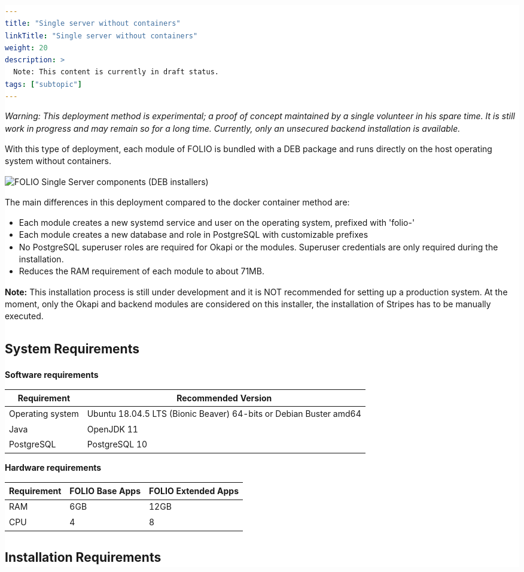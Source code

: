 ```yaml
---
title: "Single server without containers"
linkTitle: "Single server without containers"
weight: 20
description: >
  Note: This content is currently in draft status.
tags: ["subtopic"]
---
```


*Warning:  This deployment method is experimental; a proof of concept maintained by a single volunteer in his spare time.  It is still work in progress and may remain so for a long time.  Currently, only an unsecured backend installation is available.*

With this type of deployment, each module of FOLIO is bundled with a DEB package and runs directly on the host operating system without containers.

![FOLIO Single Server components (DEB installers)](/img/single_deb.png)

The main differences in this deployment compared to the docker container method are:

* Each module creates a new systemd service and user on the operating system, prefixed with 'folio-'
* Each module creates a new database and role in PostgreSQL with customizable prefixes
* No PostgreSQL superuser roles are required for Okapi or the modules.  Superuser credentials are only required during the installation.
* Reduces the RAM requirement of each module to about 71MB. 

**Note:**  This installation process is still under development and it is NOT recommended for setting up a production system. At the moment, only the Okapi and backend modules are considered on this installer, the installation of Stripes has to be manually executed.

## System Requirements

**Software requirements**

| **Requirement**      | **Recommended Version**                                            |
|----------------------|--------------------------------------------------------------------|
| Operating system     | Ubuntu 18.04.5 LTS (Bionic Beaver) 64-bits or Debian Buster amd64  |
| Java                 | OpenJDK 11                                                         |
| PostgreSQL           | PostgreSQL 10                                                      |

**Hardware requirements**

| **Requirement** | **FOLIO Base Apps** | **FOLIO Extended Apps** |
|-----------------|---------------------|-------------------------|
| RAM             | 6GB                 | 12GB                    |
| CPU             | 4                   | 8                       |

## Installation Requirements
